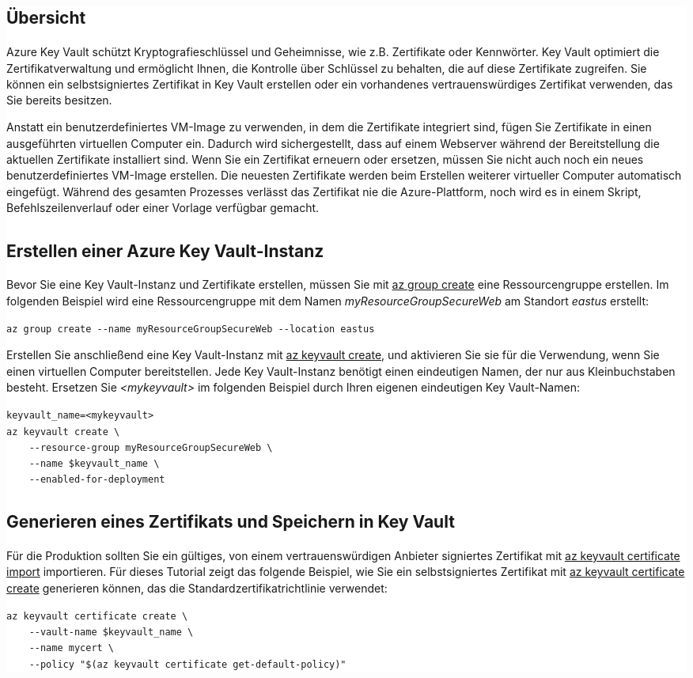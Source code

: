 
## <a name="overview"></a>Übersicht
Azure Key Vault schützt Kryptografieschlüssel und Geheimnisse, wie z.B. Zertifikate oder Kennwörter. Key Vault optimiert die Zertifikatverwaltung und ermöglicht Ihnen, die Kontrolle über Schlüssel zu behalten, die auf diese Zertifikate zugreifen. Sie können ein selbstsigniertes Zertifikat in Key Vault erstellen oder ein vorhandenes vertrauenswürdiges Zertifikat verwenden, das Sie bereits besitzen.

Anstatt ein benutzerdefiniertes VM-Image zu verwenden, in dem die Zertifikate integriert sind, fügen Sie Zertifikate in einen ausgeführten virtuellen Computer ein. Dadurch wird sichergestellt, dass auf einem Webserver während der Bereitstellung die aktuellen Zertifikate installiert sind. Wenn Sie ein Zertifikat erneuern oder ersetzen, müssen Sie nicht auch noch ein neues benutzerdefiniertes VM-Image erstellen. Die neuesten Zertifikate werden beim Erstellen weiterer virtueller Computer automatisch eingefügt. Während des gesamten Prozesses verlässt das Zertifikat nie die Azure-Plattform, noch wird es in einem Skript, Befehlszeilenverlauf oder einer Vorlage verfügbar gemacht.


## <a name="create-an-azure-key-vault"></a>Erstellen einer Azure Key Vault-Instanz
Bevor Sie eine Key Vault-Instanz und Zertifikate erstellen, müssen Sie mit [az group create](/cli/azure/group) eine Ressourcengruppe erstellen. Im folgenden Beispiel wird eine Ressourcengruppe mit dem Namen *myResourceGroupSecureWeb* am Standort *eastus* erstellt:

```azurecli-interactive 
az group create --name myResourceGroupSecureWeb --location eastus
```

Erstellen Sie anschließend eine Key Vault-Instanz mit [az keyvault create](/cli/azure/keyvault), und aktivieren Sie sie für die Verwendung, wenn Sie einen virtuellen Computer bereitstellen. Jede Key Vault-Instanz benötigt einen eindeutigen Namen, der nur aus Kleinbuchstaben besteht. Ersetzen Sie *\<mykeyvault>* im folgenden Beispiel durch Ihren eigenen eindeutigen Key Vault-Namen:

```azurecli-interactive 
keyvault_name=<mykeyvault>
az keyvault create \
    --resource-group myResourceGroupSecureWeb \
    --name $keyvault_name \
    --enabled-for-deployment
```

## <a name="generate-a-certificate-and-store-in-key-vault"></a>Generieren eines Zertifikats und Speichern in Key Vault
Für die Produktion sollten Sie ein gültiges, von einem vertrauenswürdigen Anbieter signiertes Zertifikat mit [az keyvault certificate import](/cli/azure/keyvault/certificate) importieren. Für dieses Tutorial zeigt das folgende Beispiel, wie Sie ein selbstsigniertes Zertifikat mit [az keyvault certificate create](/cli/azure/keyvault/certificate) generieren können, das die Standardzertifikatrichtlinie verwendet:

```azurecli-interactive 
az keyvault certificate create \
    --vault-name $keyvault_name \
    --name mycert \
    --policy "$(az keyvault certificate get-default-policy)"
```
